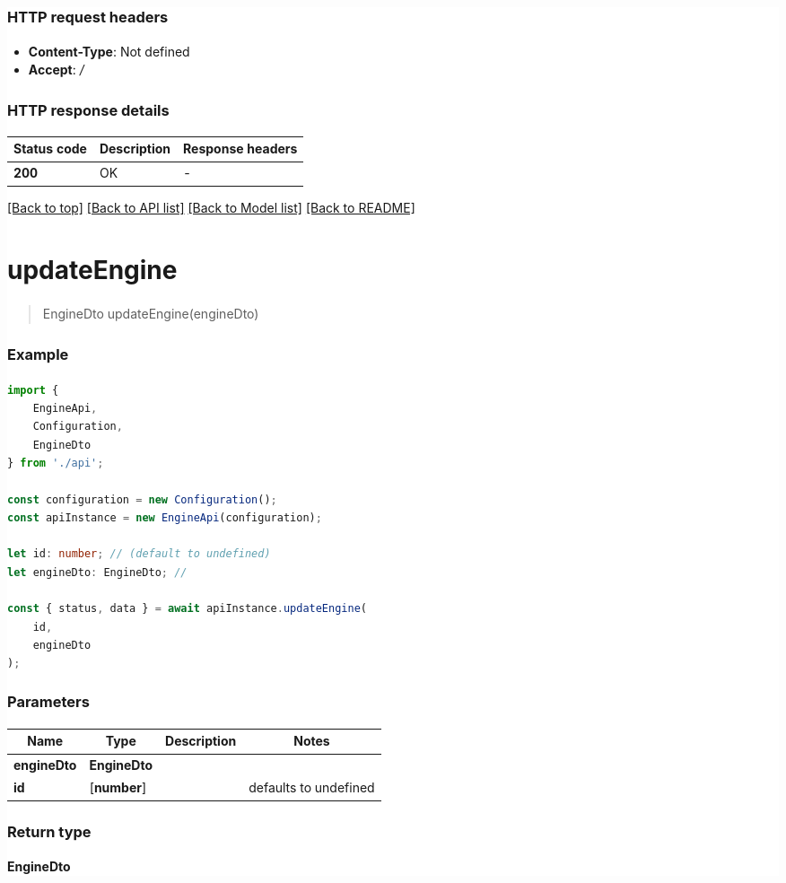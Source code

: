 ### HTTP request headers

 - **Content-Type**: Not defined
 - **Accept**: */*


### HTTP response details
| Status code | Description | Response headers |
|-------------|-------------|------------------|
|**200** | OK |  -  |

[[Back to top]](#) [[Back to API list]](../README.md#documentation-for-api-endpoints) [[Back to Model list]](../README.md#documentation-for-models) [[Back to README]](../README.md)

# **updateEngine**
> EngineDto updateEngine(engineDto)


### Example

```typescript
import {
    EngineApi,
    Configuration,
    EngineDto
} from './api';

const configuration = new Configuration();
const apiInstance = new EngineApi(configuration);

let id: number; // (default to undefined)
let engineDto: EngineDto; //

const { status, data } = await apiInstance.updateEngine(
    id,
    engineDto
);
```

### Parameters

|Name | Type | Description  | Notes|
|------------- | ------------- | ------------- | -------------|
| **engineDto** | **EngineDto**|  | |
| **id** | [**number**] |  | defaults to undefined|


### Return type

**EngineDto**
